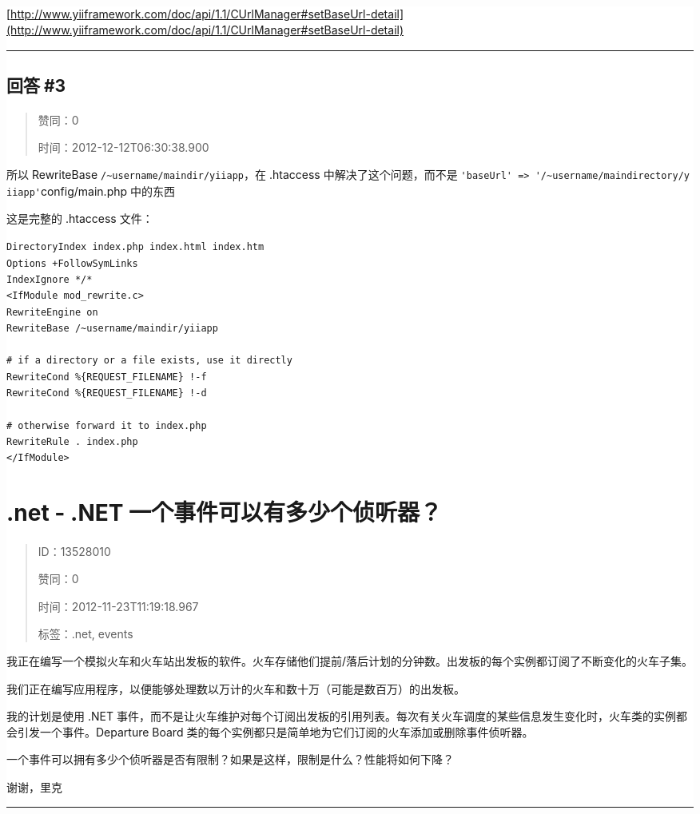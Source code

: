 [http://www.yiiframework.com/doc/api/1.1/CUrlManager#setBaseUrl-detail](http://www.yiiframework.com/doc/api/1.1/CUrlManager#setBaseUrl-detail)

* * *

## 回答 #3

> 赞同：0
> 
> 时间：2012-12-12T06:30:38.900

所以 RewriteBase `/~username/maindir/yiiapp`，在 .htaccess 中解决了这个问题，而不是 `'baseUrl' => '/~username/maindirectory/yiiapp'`config/main.php 中的东西

这是完整的 .htaccess 文件：

```
DirectoryIndex index.php index.html index.htm
Options +FollowSymLinks
IndexIgnore */*
<IfModule mod_rewrite.c>
RewriteEngine on
RewriteBase /~username/maindir/yiiapp

# if a directory or a file exists, use it directly
RewriteCond %{REQUEST_FILENAME} !-f
RewriteCond %{REQUEST_FILENAME} !-d

# otherwise forward it to index.php
RewriteRule . index.php
</IfModule> 
```

# .net - .NET 一个事件可以有多少个侦听器？

> ID：13528010
> 
> 赞同：0
> 
> 时间：2012-11-23T11:19:18.967
> 
> 标签：.net, events

我正在编写一个模拟火车和火车站出发板的软件。火车存储他们提前/落后计划的分钟数。出发板的每个实例都订阅了不断变化的火车子集。

我们正在编写应用程序，以便能够处理数以万计的火车和数十万（可能是数百万）的出发板。

我的计划是使用 .NET 事件，而不是让火车维护对每个订阅出发板的引用列表。每次有关火车调度的某些信息发生变化时，火车类的实例都会引发一个事件。Departure Board 类的每个实例都只是简单地为它们订阅的火车添加或删除事件侦听器。

一个事件可以拥有多少个侦听器是否有限制？如果是这样，限制是什么？性能将如何下降？

谢谢，里克

* * *
